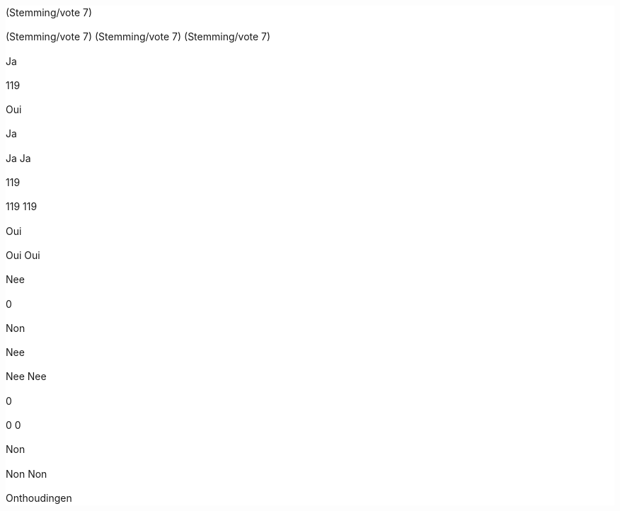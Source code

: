 
(Stemming/vote 7)

(Stemming/vote 7)
(Stemming/vote 7)
(Stemming/vote 7)



Ja


119


Oui



Ja

Ja
Ja


119

119
119


Oui

Oui
Oui



Nee


0


Non



Nee

Nee
Nee


0

0
0


Non

Non
Non



Onthoudingen
